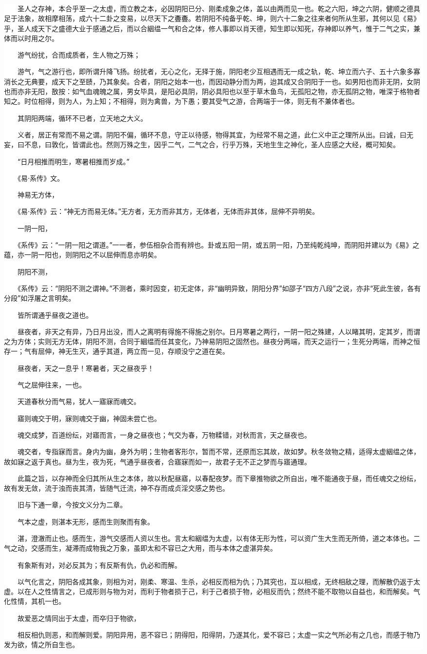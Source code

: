 　　圣人之存神，本合乎至一之太虚，而立教之本，必因阴阳已分、刚柔成象之体，盖以由两而见一也。乾之六阳，坤之六阴，健顺之德具足于法象，故相摩相荡，成六十二卦之变易，以尽天下之斖斖。若阴阳不纯备乎乾、坤，则六十二象之往来者何所从生邪，其何以见《易》乎，圣人成天下之盛德大业于感通之后，而以合絪缊一气和合之体，修人事即以肖天德，知生即以知死，存神即以养气，惟于二气之实，兼体而以时用之尔。

　　游气纷扰，合而成质者，生人物之万殊；

　　游气，气之游行也，即所谓升降飞扬。纷扰者，无心之化，无择于施，阴阳老少互相遇而无一成之轨，乾、坤立而六子、五十六象多寡消长之无典要，成天下之至赜，乃其象矣。合者，阴阳之始本一也，而因动静分而为两，迨其成又合阴阳于一也。如男阳也而非无阴，女阴也而亦非无阳，敔按：如气血魂魄之属，男女毕具，是阳必具阴，阴必具阳也以至于草木鱼鸟，无孤阳之物，亦无孤阴之物，唯深于格物者知之。时位相得，则为人，为上知；不相得，则为禽兽，为下愚；要其受气之游，合两端于一体，则无有不兼体者也。

　　其阴阳两端，循环不已者，立天地之大义。

　　义者，居正有常而不易之谓。阴阳不偏，循环不息，守正以待感，物得其宜，为经常不易之道，此仁义中正之理所从出。曰诚，曰无妄，曰不息，曰敦化，皆谓此也。然则万殊之生，因乎二气，二气之合，行乎万殊，天地生生之神化，圣人应感之大经，概可知矣。

　　“日月相推而明生，寒暑相推而岁成。”

　　《易·系传》文。

　　神易无方体，

　　《易·系传》云：“神无方而易无体。”无方者，无方而非其方，无体者，无体而非其体，屈伸不异明矣。

　　一阴一阳，

　　《系传》云：“一阴一阳之谓道。”一一者，参伍相杂合而有辨也。卦或五阳一阴，或五阴一阳，乃至纯乾纯坤，而阴阳并建以为《易》之蕴，亦一阴一阳也，则阴阳之不以屈伸而息亦明矣。

　　阴阳不测，

　　《系传》云：“阴阳不测之谓神。”不测者，乘时因变，初无定体，非“幽明异致，阴阳分界”如邵子“四方八段”之说，亦非“死此生彼，各有分段”如浮屠之言明矣。

　　皆所谓通乎昼夜之道也。

　　昼夜者，非天之有异，乃日月出没，而人之离明有得施不得施之别尔。日月寒暑之两行，一阴一阳之殊建，人以睹其明，定其岁，而谓之为方体；实则无方无体，阴阳不测，合同于絪缊而任其变化，乃神易阴阳之固然也。昼夜分两端，而天之运行一；生死分两端，而神之恒存一；气有屈伸，神无生灭，通乎其道，两立而一见，存顺没宁之道在矣。

　　昼夜者，天之一息乎！寒暑者，天之昼夜乎！

　　气之屈伸往来，一也。

　　天道春秋分而气易，犹人一寤寐而魂交。

　　寤则魂交于明，寐则魂交于幽，神固未尝亡也。

　　魂交成梦，百道纷纭，对寤而言，一身之昼夜也；气交为春，万物糅错，对秋而言，天之昼夜也。

　　魂交者，专指寐而言。身内为幽，身外为明；生物者客形尔，暂而不常，还原而忘其故，故如梦。秋冬敛物之精，适得太虚絪缊之体，故如寐之返于真也。昼为生，夜为死，气通乎昼夜者，合寤寐而如一，故君子无不正之梦而与寤通理。

　　此篇之旨，以存神而全归其所从生之本体，故以秋配昼寤，以春配夜梦。而下章推物欲之所自出，唯不能通夜于昼，而任魂交之纷纭，故有发无敛，流于浊而丧其清，皆随气迁流，神不存而成贞淫交感之势也。

　　旧与下通一章，今按文义分为二章。

　　气本之虚，则湛本无形，感而生则聚而有象。

　　湛，澄澈而止也。感而生，游气交感而人资以生也。言太和絪缊为太虚，以有体无形为性，可以资广生大生而无所倚，道之本体也。二气之动，交感而生，凝滞而成物我之万象，虽即太和不容已之大用，而与本体之虚湛异矣。

　　有象斯有对，对必反其为；有反斯有仇，仇必和而解。

　　以气化言之，阴阳各成其象，则相为对，刚柔、寒温、生杀，必相反而相为仇；乃其究也，互以相成，无终相敌之理，而解散仍返于太虚。以在人之性情言之，已成形则与物为对，而利于物者损于己，利于己者损于物，必相反而仇；然终不能不取物以自益也，和而解矣。气化性情，其机一也。

　　故爱恶之情同出于太虚，而卒归于物欲，

　　相反相仇则恶，和而解则爱。阴阳异用，恶不容已；阴得阳，阳得阴，乃遂其化，爱不容已；太虚一实之气所必有之几也，而感于物乃发为欲，情之所自生也。

